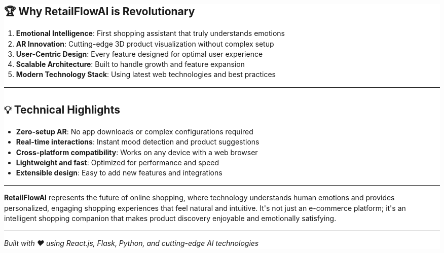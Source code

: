 
## 🏆 **Why RetailFlowAI is Revolutionary**

1. **Emotional Intelligence**: First shopping assistant that truly understands emotions
2. **AR Innovation**: Cutting-edge 3D product visualization without complex setup
3. **User-Centric Design**: Every feature designed for optimal user experience
4. **Scalable Architecture**: Built to handle growth and feature expansion
5. **Modern Technology Stack**: Using latest web technologies and best practices

---

## 💡 **Technical Highlights**

- **Zero-setup AR**: No app downloads or complex configurations required
- **Real-time interactions**: Instant mood detection and product suggestions
- **Cross-platform compatibility**: Works on any device with a web browser
- **Lightweight and fast**: Optimized for performance and speed
- **Extensible design**: Easy to add new features and integrations

---

**RetailFlowAI** represents the future of online shopping, where technology understands human emotions and provides personalized, engaging shopping experiences that feel natural and intuitive. It's not just an e-commerce platform; it's an intelligent shopping companion that makes product discovery enjoyable and emotionally satisfying.

---

*Built with ❤️ using React.js, Flask, Python, and cutting-edge AI technologies*
